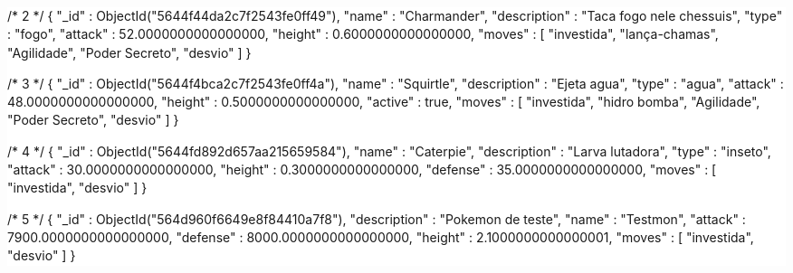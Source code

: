 /* 2 */
{
    "_id" : ObjectId("5644f44da2c7f2543fe0ff49"),
    "name" : "Charmander",
    "description" : "Taca fogo nele chessuis",
    "type" : "fogo",
    "attack" : 52.0000000000000000,
    "height" : 0.6000000000000000,
    "moves" : [ 
        "investida", 
        "lança-chamas", 
        "Agilidade", 
        "Poder Secreto", 
        "desvio"
    ]
}

/* 3 */
{
    "_id" : ObjectId("5644f4bca2c7f2543fe0ff4a"),
    "name" : "Squirtle",
    "description" : "Ejeta agua",
    "type" : "agua",
    "attack" : 48.0000000000000000,
    "height" : 0.5000000000000000,
    "active" : true,
    "moves" : [ 
        "investida", 
        "hidro bomba", 
        "Agilidade", 
        "Poder Secreto", 
        "desvio"
    ]
}

/* 4 */
{
    "_id" : ObjectId("5644fd892d657aa215659584"),
    "name" : "Caterpie",
    "description" : "Larva lutadora",
    "type" : "inseto",
    "attack" : 30.0000000000000000,
    "height" : 0.3000000000000000,
    "defense" : 35.0000000000000000,
    "moves" : [ 
        "investida", 
        "desvio"
    ]
}

/* 5 */
{
    "_id" : ObjectId("564d960f6649e8f84410a7f8"),
    "description" : "Pokemon de teste",
    "name" : "Testmon",
    "attack" : 7900.0000000000000000,
    "defense" : 8000.0000000000000000,
    "height" : 2.1000000000000001,
    "moves" : [ 
        "investida", 
        "desvio"
    ]
}
